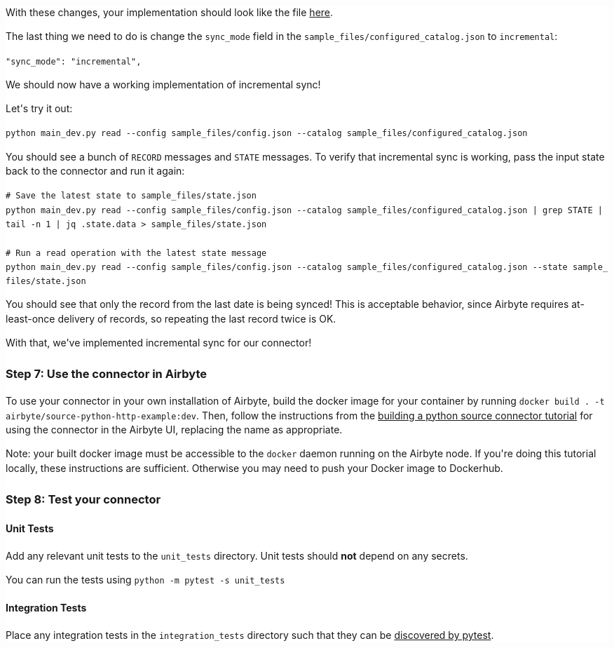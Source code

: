 With these changes, your implementation should look like the file [here](https://github.com/airbytehq/airbyte/blob/master/airbyte-integrations/connectors/source-python-http-tutorial/source_python_http_tutorial/source.py).

The last thing we need to do is change the `sync_mode` field in the `sample_files/configured_catalog.json` to `incremental`:
```
"sync_mode": "incremental",
```

We should now have a working implementation of incremental sync!

Let's try it out:

```
python main_dev.py read --config sample_files/config.json --catalog sample_files/configured_catalog.json
```

You should see a bunch of `RECORD` messages and `STATE` messages. To verify that incremental sync is working, pass the input state back to the connector and run it again:
```
# Save the latest state to sample_files/state.json
python main_dev.py read --config sample_files/config.json --catalog sample_files/configured_catalog.json | grep STATE | tail -n 1 | jq .state.data > sample_files/state.json

# Run a read operation with the latest state message
python main_dev.py read --config sample_files/config.json --catalog sample_files/configured_catalog.json --state sample_files/state.json
```

You should see that only the record from the last date is being synced! This is acceptable behavior, since Airbyte requires at-least-once delivery of records, so repeating the last record twice is OK.

With that, we've implemented incremental sync for our connector! 

### Step 7: Use the connector in Airbyte
To use your connector in your own installation of Airbyte, build the docker image for your container by running `docker build . -t airbyte/source-python-http-example:dev`. Then, follow the instructions from the [building a python source connector tutorial](https://docs.airbyte.io/connector-development/tutorials/building-a-python-source) for using the connector in the Airbyte UI, replacing the name as appropriate.

Note: your built docker image must be accessible to the `docker` daemon running on the Airbyte node. If you're doing this tutorial locally, these instructions are sufficient. Otherwise you may need to push your Docker image to Dockerhub.

### Step 8: Test your connector
#### Unit Tests
Add any relevant unit tests to the `unit_tests` directory. Unit tests should **not** depend on any secrets.

You can run the tests using `python -m pytest -s unit_tests`

#### Integration Tests
Place any integration tests in the `integration_tests` directory such that they can be [discovered by pytest](https://docs.pytest.org/en/6.2.x/goodpractices.html#conventions-for-python-test-discovery).
